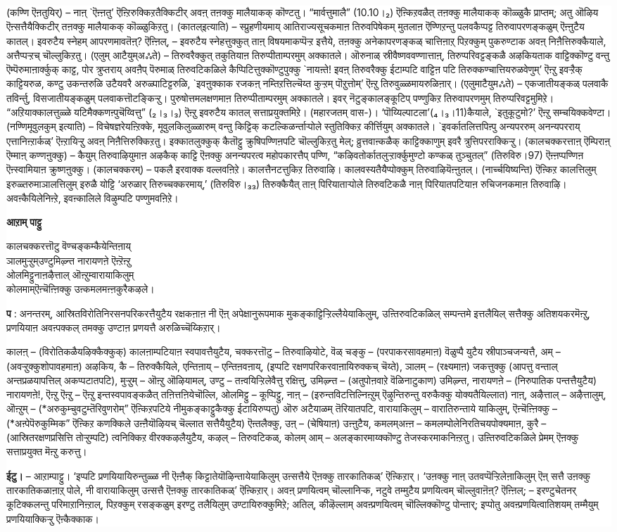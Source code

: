 (कण्णि ऎऩतुयिर्) – नाऩ् \`ऎऩ्ऩतु’ ऎऩ्ऱिरुक्किऱतैक्किटीर् अवऩ् तऩक्कु मालैयाकक् कॊण्टतु। “मार्वत्तुमालै” (10.10।₂) ऎऩ्किऱवळैत् तऩक्कु मालैयाकक् कॊळ्ळुकै प्राप्तम्; अतु ऒऴिय ऎऩ्सत्तैयैक्किटीर् तऩक्कु मालैयाकक् कॊळ्ळुकिऱतु। (कातल्इत्याति) – स्प्रुहणीयमाय् आतिराज्यसूचकमाऩ तिरुवपिषेकम् मुतलाऩ ऎण्णिऱन्तु पलवकैप्पट्ट तिरुवापरणङ्कळुम् ऎऩ्ऩुटैय कातल्। इवरुटैय स्नेहम् आपरणमावतॆऩ्? ऎऩ्ऩिल्, – इवरुटैय स्नेहत्तुक्कुत् ताऩ् विषयमाकप्पॆऱ्ऱ इत्तैये, तऩक्कु अनेकापरणङ्कळ् चात्तिऩाऱ् पिऱक्कुम् पुकरुण्टाक अवऩ् निऩैत्तिरुक्कैयाले, अत्तैप्पऱ्ऱच् चॊल्लुकिऱतु। (एलुम् आटैयुम्अஃते) – तिरुवरैक्कुत् तकुतियाऩ तिरुप्पीताम्परमुम् अक्कातले। ऒरुनाळ् स्रीवैष्णववण्णात्ताऩ्, तिरुप्परिवट्टङ्कळै अऴकियताक वाट्टिक्कॊण्टु वन्तु ऎम्पॆरुमाऩार्क्कुक् काट्ट, पोर त्रुप्तराय् अवऩैप् पॆरुमाळ् तिरुवटिकळिले कैप्पिटित्तुक्कॊण्टुपुक्कु \`नायऩ्ते! इवऩ् तिरुवरैक्कु ईटाम्पटि वाट्टिऩ पटि तिरुक्कण्चात्तियरुळवेणुम्’ ऎऩ्ऱु इवऱ्ऱैक् काट्टियरुळ, कण्टु उकन्तरुळि उटैयवरै अरुळ्पाटिट्टरुळि, \`इवऩुक्काक रजकऩ् नम्तिऱत्तिल्चॆय्त कुऱ्ऱम् पॊऱुत्तोम्’ ऎऩ्ऱु तिरुवुळ्ळमायरुळिऩार्। (एलुमाटैयुमஃते) – एकजातीयङ्कळ् पलवाकै तविर्न्तु, विसजातीयङ्कळुम् पलवाकत्तॊटङ्किऱ्ऱु। पुरुषोत्तमलक्षणमाऩ तिरुप्पीताम्परमुम् अक्कातले।
इवर् नॆटुङ्कालङ्कूटिप् पण्णुकिऱ तिरुवापरणमुम् तिरुप्परिवट्टमुमिऱे।
“अऱियाक्कालत्तुळ्ळे यटिमैक्कणऩ्पुचॆय्वित्तु” (₂।₃।₃) ऎऩ्ऱु इवरुटैय कातल् सत्ताप्रयुक्तमिऱे। (महारजतम् वास-)। ‘पॊय्यिल्पाटला’(₄।₃।11)कैयाले, \`इतुकूटुमो?’ ऎऩ्ऱु सम्चयिक्कवेण्टा। (नण्णिमूवुलकुम् इत्याति) – विचेषज्ञरेयऩ्ऱिक्के, मूवुलकिलुळ्ळारुम् वन्तु किट्टिक् कटल्किळर्न्ताऱ्पोले स्तुतिक्किऱ कीर्त्तियुम् अक्कातले। \`इवर्कातलित्तपिऩ्पु अन्यपररुम् अनन्यपरराय् एत्तानिऩ्ऱार्कळ्’ ऎऩ्ऱायिऱ्ऱु अवऩ् निऩैत्तिरुक्किऱतु। इक्कातलुक्कुक् कैतॊट्टु क्रुषिपण्णिऩपटि चॊल्लुकिऱतु मेल्; व्रुत्तवाऩ्कळैक् काट्टिक्काणुम् इवरै त्रुत्तिपरराक्किऱ्ऱु।
(कालचक्करत्ताऩ् ऎम्पिराऩ् ऎम्माऩ् कण्णऩुक्कु) – कैयुम् तिरुवाऴियुमाऩ अऴकैक् काट्टि ऎऩक्कु अनन्यपरत्व महोपकारत्तैप् पण्णि, “कऴिवतोर्कातलुऱ्ऱार्क्कुमुण्टो कण्कळ् तुञ्चुतल्” (तिरुविरु।97) ऎऩ्ऩप्पण्णिऩ ऎऩ्स्वामियाऩ क्रुष्णऩुक्कु। (कालचक्करम्) – पकलै इरवाक्क वल्लवऩिऱे। कालत्तैनटत्तुकिऱ तिरुवाऴि। कालवस्यतैयैप्पोक्कुम् तिरुवाऴियॆऩ्ऩुतल्।
(नार्च्चयिष्यन्ति) ऎऩ्किऱ कालत्तिलुम् इरुळ्तरुमाञालत्तिलुम् इरुळै योट्टि ‘अरुळार् तिरुच्चक्करमाय्,’ (तिरुविरु।₃₃) तिरुक्कैयैत् ताऩ् पिरियाताऱ्पोले तिरुवटिकळै नाऩ् पिरियातपटियाऩ रुचिजनकमाऩ तिरुवाऴि। अवऩ्कैयिलेनिऩ्ऱे, इवऩ्कालिले विऴुम्पटि पण्णुमवऩिऱे।

**आऱाम्** **पाट्टु**

कालचक्करत्तॊटु वॆण्चङ्कम्कैयेन्तिऩाय्  
ञालमुऱ्ऱुम्उण्टुमिऴ्न्त नारायणऩे ऎऩ्ऱॆऩ्ऱु  
ओलमिट्टुनाऩऴैत्ताल् ऒऩ्ऱुम्वारायाकिलुम्  
कोलमाम्ऎऩ्चॆऩ्ऩिक्कु उऩ्कमलमऩ्ऩकुरैकऴले।

**प** : अनन्तरम्, आस्रितविरोतिनिरसनपरिकरत्तैयुटैय रक्षकऩाऩ नी ऎऩ् अपेक्षानुरूपमाक मुकङ्काट्टिऱ्ऱिल्लैयेयाकिलुम्, उऩ्तिरुवटिकळिल् सम्पन्तमे इत्तलैयिल् सत्तैक्कु अतिशयकरमॆऩ्ऱु, प्रणयियाऩ अवऩ्पक्कल् तमक्कु उण्टाऩ प्रणयत्तै अरुळिच्चॆय्किऱार्।

कालऩ् – (विरोतिकळैयऴिक्कैक्कुक्) कालऩाम्पटियाऩ स्वपावत्तैयुटैय, चक्करत्तॊटु – तिरुवाऴियोटे, वॆळ् चङ्कु – (परपाकरसावहमाऩ) वॆळुप्पै युटैय स्रीपाञ्चजन्यत्तै, अम् – (अवऱ्ऱुक्कुशोपावहमाऩ) अऴकिय, कै – तिरुक्कैयिले, एन्तिऩाय् – एन्तिऩवऩाय्, (इप्पटि रक्षणपरिकरवाऩायिरुक्कच् चॆय्ते), ञालम् – (रक्ष्यमाऩ) जकत्तुक्कु (आपत्तु वन्ताल् अन्तप्रळयापत्तिल् अकप्पटातपटि), मुऱ्ऱुम् – ऒऩ्ऱु ऒऴियामल्, उण्टु – तऩ्वयिऱ्ऱिलेवैत्तु रक्षित्तु, उमिऴ्न्त – (अतुपोऩवाऱे वॆळिनाटुकाण) उमिऴ्न्त, नारायणऩे – (निरुपातिक पन्तत्तैयुटैय) नारायणऩे!, ऎऩ्ऱु ऎऩ्ऱु – ऎऩ्ऱु इन्तस्वपावङ्कळैत् तऩित्तऩियेचॊल्लि, ओलमिट्टु – कूप्पिट्टु, नाऩ् – (इरुन्तविटत्तिल्निऩ्ऱुम् ऎऴुन्तिरुन्तु वरुकैक्कु योक्यतैयिल्लात) नाऩ्, अऴैत्ताल् – अऴैत्तालुम्, ऒऩ्ऱुम् – (\*अरुकुम्चुवटुम्तॆरिवुणरोम्” ऎऩ्किऱपटिये नीमुकङ्काट्टुकैक्कु ईटायिरुप्पतु) ऒरु अटैयाळम् तॆरियातपटि, वारायाकिलुम् – वारातिरुन्ताये याकिलुम्, ऎऩ्चॆऩ्ऩिक्कु – (\*अऩ्पेपॆरुकुम्मिक” ऎऩ्किऱ कणक्किले उऩ्ऩैयॊऴियच् चॆल्लात सत्तैयैयुटैय) ऎऩ्तलैक्कु, उऩ् – (चेषियाऩ) उऩ्ऩुटैय, कमलम्अऩ्ऩ – कमलम्पोलेनिरतिचयपोक्यमाऩ, कुरै – (आस्रितरक्षणप्रसित्ति तोऱ्ऱुम्पटि) त्वनिक्किऱ वीरक्कऴलैयुटैय, कऴल् – तिरुवटिकळ्, कोलम् आम् – अलङ्कारमाय्क्कॊण्टु तेजस्करमाकनिऩ्ऱतु। उऩ्तिरुवटिकळिले प्रेमम् ऎऩक्कु सत्ताप्रयुक्त मॆऩ्ऱु करुत्तु।

**ईटु।** – आऱाम्पाट्टु। ‘इप्पटि प्रणयियायिरुन्तुळ्ळ नी ऎऩ्ऩैक् किट्टातेयॊऴिन्तायेयाकिलुम् उऩ्सत्तैये ऎऩक्कु तारकातिकळ्’ ऎऩ्किऱार्। ‘उऩक्कु नाऩ् उतवप्पॆऱ्ऱिलेऩाकिलुम् ऎऩ् सत्तै उऩक्कु तारकातिकळाऩाऱ् पोले, नी वारायाकिलुम् उऩ्सत्तै ऎऩक्कु तारकातिकळ्’ ऎऩ्किऱार्। अवऩ् प्रणयित्वम् चॊल्लानिऱ्क, नटुवे तम्मुटैय प्रणयित्वम् चॊल्लुवाऩॆऩ्? ऎऩ्ऩिल्; – इरण्टुचेतनर् कूटिक्कलन्तु परिमाऱानिऩ्ऱाल्, पिऱक्कुम् रसङ्कळुम् इरण्टु तलैयिलुम् उण्टायिरुक्कुमिऱे; अतिल्, कीऴॆल्लाम् अवऩ्प्रणयित्वम् चॊल्लिक्कॊण्टु पोन्तार्; इप्पोतु अवऩ्प्रणयित्वातिशयम् तम्मैयुम् प्रणयियाक्किऱ्ऱु ऎऩ्कैक्काक।

